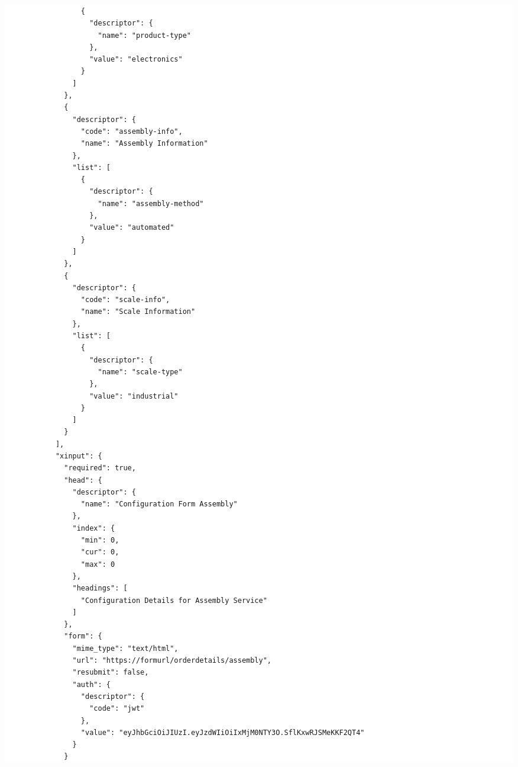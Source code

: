 ```
                  {
                    "descriptor": {
                      "name": "product-type"
                    },
                    "value": "electronics"
                  }
                ]
              },
              {
                "descriptor": {
                  "code": "assembly-info",
                  "name": "Assembly Information"
                },
                "list": [
                  {
                    "descriptor": {
                      "name": "assembly-method"
                    },
                    "value": "automated"
                  }
                ]
              },
              {
                "descriptor": {
                  "code": "scale-info",
                  "name": "Scale Information"
                },
                "list": [
                  {
                    "descriptor": {
                      "name": "scale-type"
                    },
                    "value": "industrial"
                  }
                ]
              }
            ],
            "xinput": {
              "required": true,
              "head": {
                "descriptor": {
                  "name": "Configuration Form Assembly"
                },
                "index": {
                  "min": 0,
                  "cur": 0,
                  "max": 0
                },
                "headings": [
                  "Configuration Details for Assembly Service"
                ]
              },
              "form": {
                "mime_type": "text/html",
                "url": "https://formurl/orderdetails/assembly",
                "resubmit": false,
                "auth": {
                  "descriptor": {
                    "code": "jwt"
                  },
                  "value": "eyJhbGciOiJIUzI.eyJzdWIiOiIxMjM0NTY3O.SflKxwRJSMeKKF2QT4"
                }
              }
```